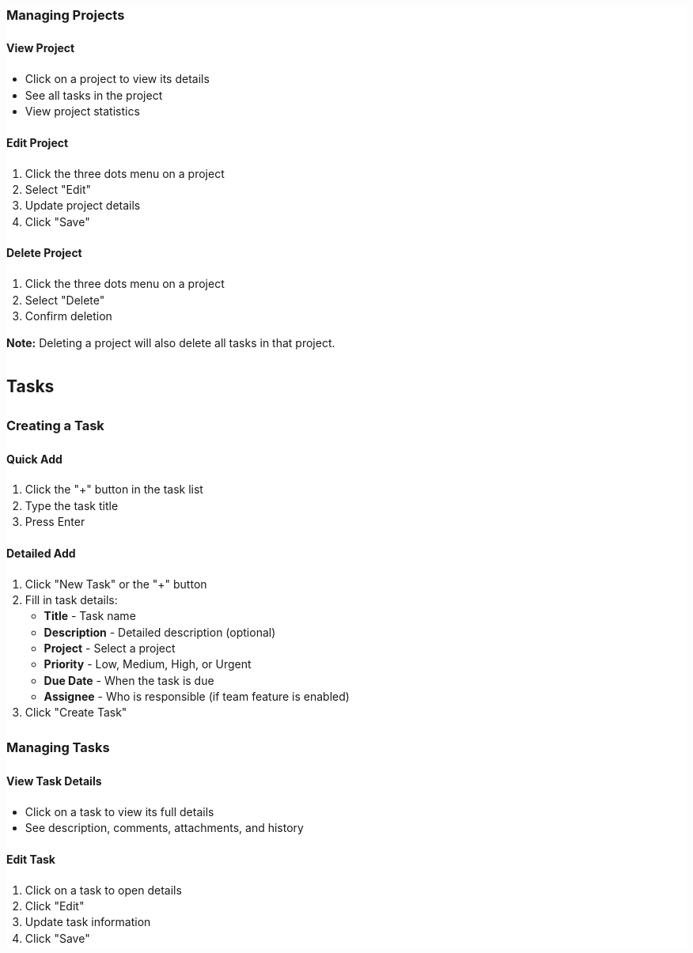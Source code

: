 ### Managing Projects

#### View Project
- Click on a project to view its details
- See all tasks in the project
- View project statistics

#### Edit Project
1. Click the three dots menu on a project
2. Select "Edit"
3. Update project details
4. Click "Save"

#### Delete Project
1. Click the three dots menu on a project
2. Select "Delete"
3. Confirm deletion

**Note:** Deleting a project will also delete all tasks in that project.

## Tasks

### Creating a Task

#### Quick Add
1. Click the "+" button in the task list
2. Type the task title
3. Press Enter

#### Detailed Add
1. Click "New Task" or the "+" button
2. Fill in task details:
   - **Title** - Task name
   - **Description** - Detailed description (optional)
   - **Project** - Select a project
   - **Priority** - Low, Medium, High, or Urgent
   - **Due Date** - When the task is due
   - **Assignee** - Who is responsible (if team feature is enabled)
3. Click "Create Task"

### Managing Tasks

#### View Task Details
- Click on a task to view its full details
- See description, comments, attachments, and history

#### Edit Task
1. Click on a task to open details
2. Click "Edit"
3. Update task information
4. Click "Save"
